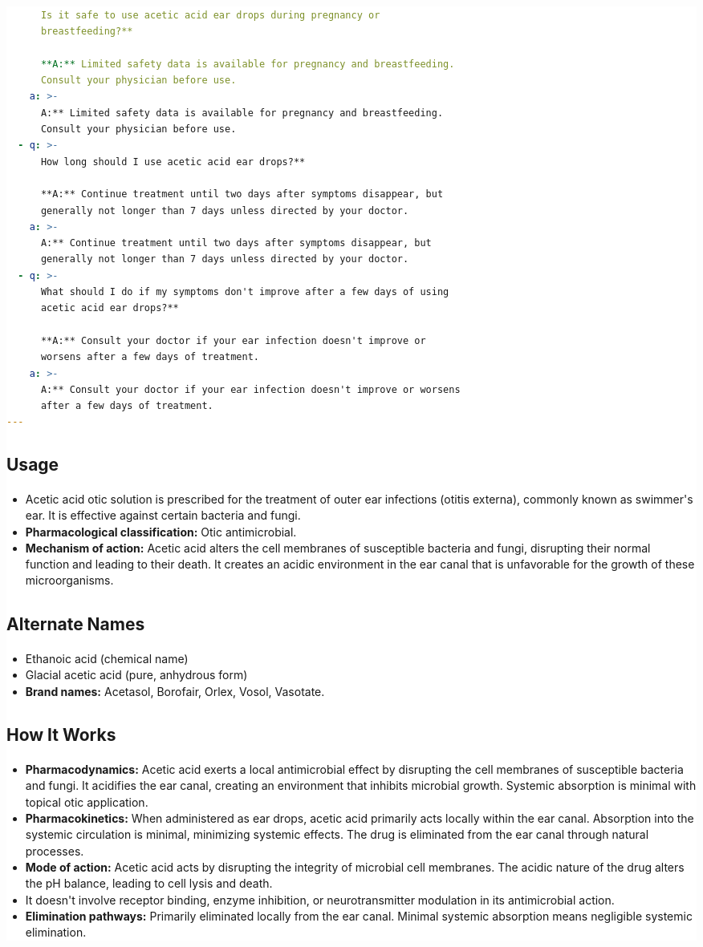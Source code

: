 ```yaml
      Is it safe to use acetic acid ear drops during pregnancy or
      breastfeeding?**

      **A:** Limited safety data is available for pregnancy and breastfeeding.
      Consult your physician before use.
    a: >-
      A:** Limited safety data is available for pregnancy and breastfeeding.
      Consult your physician before use.
  - q: >-
      How long should I use acetic acid ear drops?**

      **A:** Continue treatment until two days after symptoms disappear, but
      generally not longer than 7 days unless directed by your doctor.
    a: >-
      A:** Continue treatment until two days after symptoms disappear, but
      generally not longer than 7 days unless directed by your doctor.
  - q: >-
      What should I do if my symptoms don't improve after a few days of using
      acetic acid ear drops?**

      **A:** Consult your doctor if your ear infection doesn't improve or
      worsens after a few days of treatment.
    a: >-
      A:** Consult your doctor if your ear infection doesn't improve or worsens
      after a few days of treatment.
---
```

## **Usage**

- Acetic acid otic solution is prescribed for the treatment of outer ear infections (otitis externa), commonly known as swimmer's ear.  It is effective against certain bacteria and fungi.
- **Pharmacological classification:** Otic antimicrobial.
- **Mechanism of action:** Acetic acid alters the cell membranes of susceptible bacteria and fungi, disrupting their normal function and leading to their death.  It creates an acidic environment in the ear canal that is unfavorable for the growth of these microorganisms.


## **Alternate Names** 

- Ethanoic acid (chemical name)
- Glacial acetic acid (pure, anhydrous form)
- **Brand names:** Acetasol, Borofair, Orlex, Vosol, Vasotate.


## **How It Works**

- **Pharmacodynamics:** Acetic acid exerts a local antimicrobial effect by disrupting the cell membranes of susceptible bacteria and fungi.  It acidifies the ear canal, creating an environment that inhibits microbial growth. Systemic absorption is minimal with topical otic application.
- **Pharmacokinetics:** When administered as ear drops, acetic acid primarily acts locally within the ear canal.  Absorption into the systemic circulation is minimal, minimizing systemic effects.  The drug is eliminated from the ear canal through natural processes.
- **Mode of action:** Acetic acid acts by disrupting the integrity of microbial cell membranes.  The acidic nature of the drug alters the pH balance, leading to cell lysis and death.
- It doesn't involve receptor binding, enzyme inhibition, or neurotransmitter modulation in its antimicrobial action.
- **Elimination pathways:** Primarily eliminated locally from the ear canal. Minimal systemic absorption means negligible systemic elimination.
